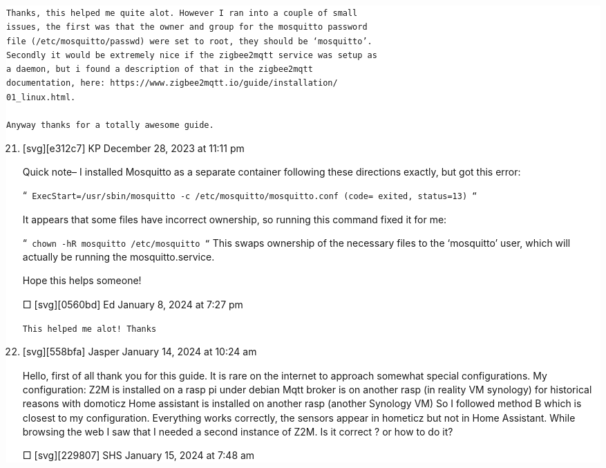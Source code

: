     Thanks, this helped me quite alot. However I ran into a couple of small
    issues, the first was that the owner and group for the mosquitto password
    file (/etc/mosquitto/passwd) were set to root, they should be ‘mosquitto’.
    Secondly it would be extremely nice if the zigbee2mqtt service was setup as
    a daemon, but i found a description of that in the zigbee2mqtt
    documentation, here: https://www.zigbee2mqtt.io/guide/installation/
    01_linux.html.

    Anyway thanks for a totally awesome guide.

21. [svg][e312c7]
    KP
    December 28, 2023 at 11:11 pm

    Quick note– I installed Mosquitto as a separate container following these
    directions exactly, but got this error:

    “`
    ExecStart=/usr/sbin/mosquitto -c /etc/mosquitto/mosquitto.conf (code=
    exited, status=13)
    “`

    It appears that some files have incorrect ownership, so running this
    command fixed it for me:

    “`
    chown -hR mosquitto /etc/mosquitto
    “`
    This swaps ownership of the necessary files to the ‘mosquitto’ user, which
    will actually be running the mosquitto.service.

    Hope this helps someone!

      □ [svg][0560bd]
        Ed
        January 8, 2024 at 7:27 pm

        This helped me alot! Thanks

22. [svg][558bfa]
    Jasper
    January 14, 2024 at 10:24 am

    Hello, first of all thank you for this guide. It is rare on the internet to
    approach somewhat special configurations.
    My configuration:
    Z2M is installed on a rasp pi under debian
    Mqtt broker is on another rasp (in reality VM synology) for historical
    reasons with domoticz
    Home assistant is installed on another rasp (another Synology VM)
    So I followed method B which is closest to my configuration. Everything
    works correctly, the sensors appear in hometicz but not in Home Assistant.
    While browsing the web I saw that I needed a second instance of Z2M. Is it
    correct ? or how to do it?

      □ [svg][229807]
        SHS
        January 15, 2024 at 7:48 am

